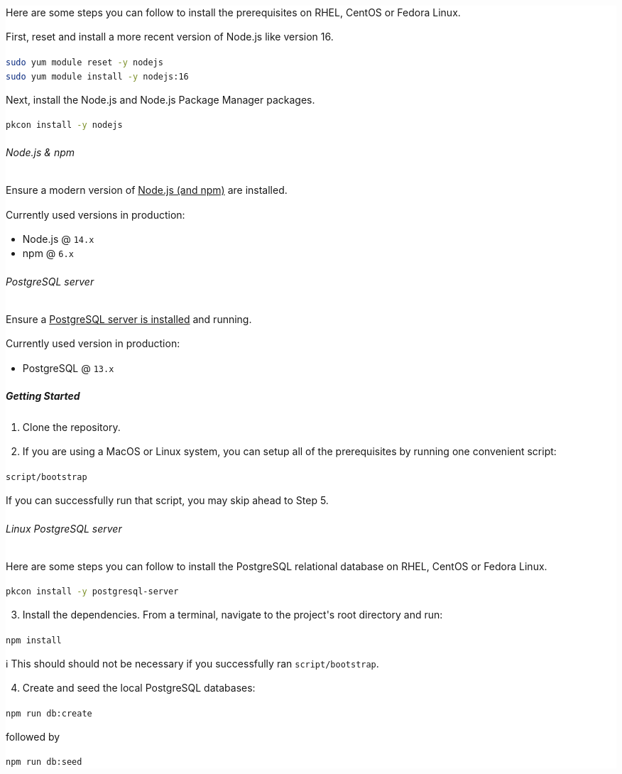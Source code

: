 Here are some steps you can follow to install the prerequisites on RHEL, CentOS or Fedora Linux. 

First, reset and install a more recent version of Node.js like version 16. 

```bash
sudo yum module reset -y nodejs
sudo yum module install -y nodejs:16
```

Next, install the Node.js and Node.js Package Manager packages. 

```bash
pkcon install -y nodejs
```

###### Node.js & npm

Ensure a modern version of [Node.js (and npm)](https://nodejs.org/en/download/) are installed.

Currently used versions in production:
- Node.js @ `14.x`
- npm @ `6.x`

###### PostgreSQL server

Ensure a [PostgreSQL server is installed](https://www.postgresql.org/download/) and running.

Currently used version in production:
- PostgreSQL @ `13.x`

##### Getting Started

1. Clone the repository.

2. If you are using a MacOS or Linux system, you can setup all of the prerequisites by running one convenient script:

```shell
script/bootstrap
```

  If you can successfully run that script, you may skip ahead to Step 5.

###### Linux PostgreSQL server

Here are some steps you can follow to install the PostgreSQL relational database on RHEL, CentOS or Fedora Linux. 

```bash
pkcon install -y postgresql-server
```

3. Install the dependencies. From a terminal, navigate to the project's root directory and run:

```shell
npm install
```

  ℹ️ This should should not be necessary if you successfully ran `script/bootstrap`.

4. Create and seed the local PostgreSQL databases:

```shell
npm run db:create
```
   followed by
```shell
npm run db:seed
```
